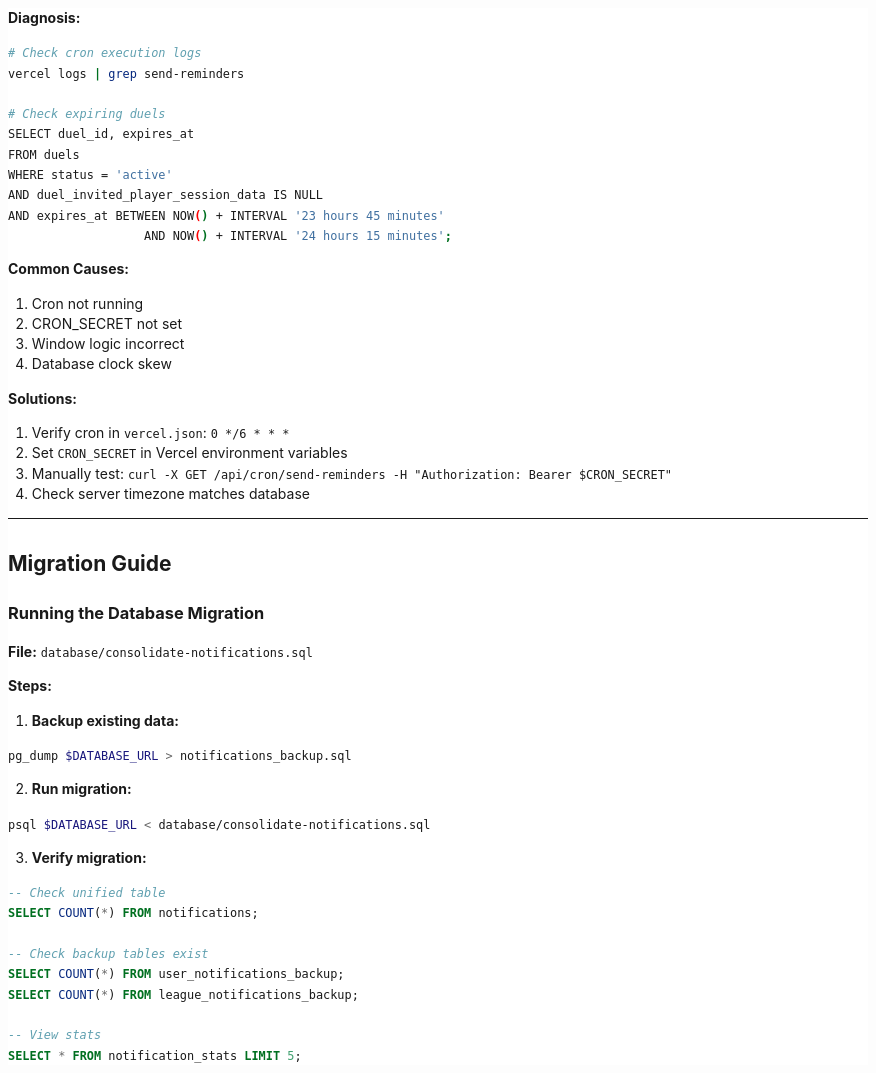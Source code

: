 **Diagnosis:**
```bash
# Check cron execution logs
vercel logs | grep send-reminders

# Check expiring duels
SELECT duel_id, expires_at
FROM duels
WHERE status = 'active'
AND duel_invited_player_session_data IS NULL
AND expires_at BETWEEN NOW() + INTERVAL '23 hours 45 minutes'
                   AND NOW() + INTERVAL '24 hours 15 minutes';
```

**Common Causes:**
1. Cron not running
2. CRON_SECRET not set
3. Window logic incorrect
4. Database clock skew

**Solutions:**
1. Verify cron in `vercel.json`: `0 */6 * * *`
2. Set `CRON_SECRET` in Vercel environment variables
3. Manually test: `curl -X GET /api/cron/send-reminders -H "Authorization: Bearer $CRON_SECRET"`
4. Check server timezone matches database

---

## Migration Guide

### Running the Database Migration

**File:** `database/consolidate-notifications.sql`

**Steps:**

1. **Backup existing data:**
```bash
pg_dump $DATABASE_URL > notifications_backup.sql
```

2. **Run migration:**
```bash
psql $DATABASE_URL < database/consolidate-notifications.sql
```

3. **Verify migration:**
```sql
-- Check unified table
SELECT COUNT(*) FROM notifications;

-- Check backup tables exist
SELECT COUNT(*) FROM user_notifications_backup;
SELECT COUNT(*) FROM league_notifications_backup;

-- View stats
SELECT * FROM notification_stats LIMIT 5;
```
